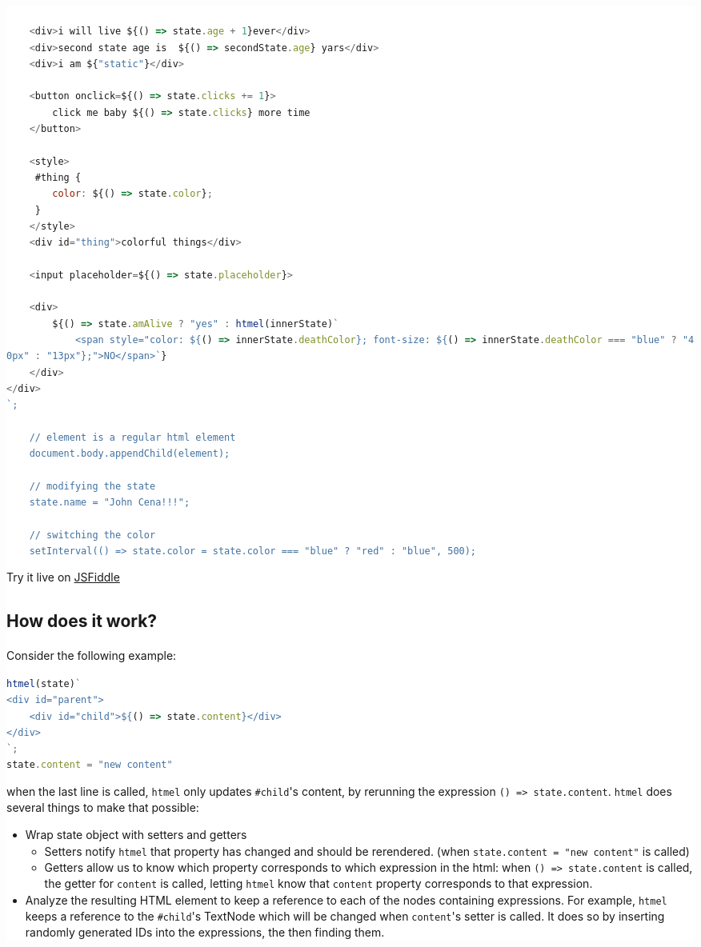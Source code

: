 ```javascript

    <div>i will live ${() => state.age + 1}ever</div>
    <div>second state age is  ${() => secondState.age} yars</div>
    <div>i am ${"static"}</div>

    <button onclick=${() => state.clicks += 1}>
        click me baby ${() => state.clicks} more time
    </button>

    <style>
     #thing {
        color: ${() => state.color};
     }
    </style>
    <div id="thing">colorful things</div>

    <input placeholder=${() => state.placeholder}>

    <div>
        ${() => state.amAlive ? "yes" : htmel(innerState)`
            <span style="color: ${() => innerState.deathColor}; font-size: ${() => innerState.deathColor === "blue" ? "40px" : "13px"};">NO</span>`}
    </div>
</div>
`;

    // element is a regular html element
    document.body.appendChild(element);

    // modifying the state
    state.name = "John Cena!!!";

    // switching the color
    setInterval(() => state.color = state.color === "blue" ? "red" : "blue", 500);
```
Try it live on [JSFiddle](https://jsfiddle.net/Numbnut/90h36g1L/3/)

## How does it work?
Consider the following example:
```javascript
htmel(state)`
<div id="parent">
    <div id="child">${() => state.content}</div>
</div>
`;
state.content = "new content"
```

when the last line is called, `htmel` only updates `#child`'s content, by rerunning
the expression `() => state.content`.
`htmel` does several things to make that possible: 
* Wrap state object with setters and getters
    * Setters notify `htmel` that property has changed and should be rerendered. 
    (when `state.content = "new content"` is called)
    * Getters allow us to know which property corresponds to which expression in 
    the html: when `() => state.content` is called, the getter for `content` is 
    called, letting `htmel` know that `content` property corresponds to that 
    expression.
* Analyze the resulting HTML element to keep a reference to each of the nodes containing 
expressions. For example, `htmel` keeps a reference to the `#child`'s TextNode
which will be changed when `content`'s setter is called. It does so by inserting 
randomly generated IDs into the expressions, the then finding them.
